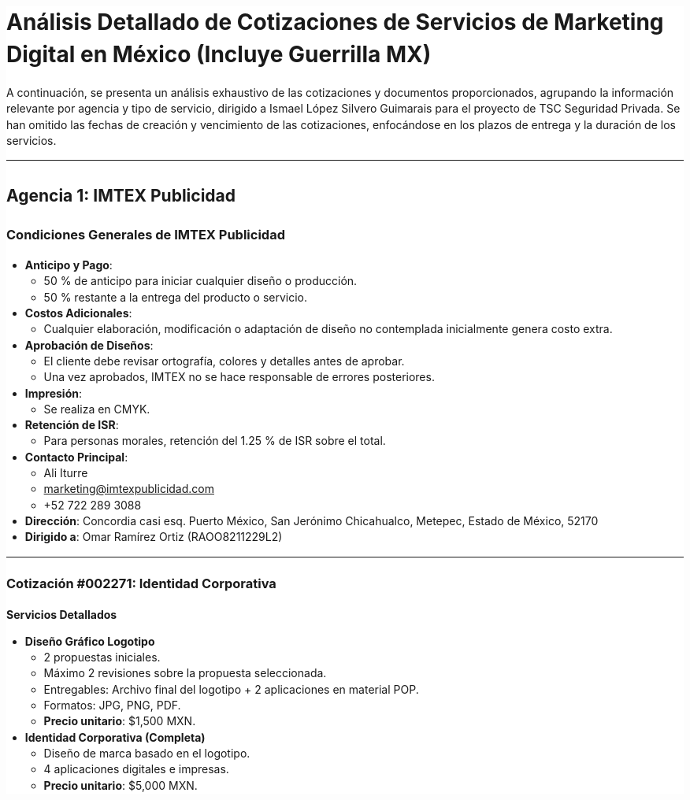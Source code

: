 # Análisis Detallado de Cotizaciones de Servicios de Marketing Digital en México (Incluye Guerrilla MX)

A continuación, se presenta un análisis exhaustivo de las cotizaciones y documentos proporcionados, agrupando la información relevante por agencia y tipo de servicio, dirigido a Ismael López Silvero Guimarais para el proyecto de TSC Seguridad Privada. Se han omitido las fechas de creación y vencimiento de las cotizaciones, enfocándose en los plazos de entrega y la duración de los servicios.

---

## Agencia 1: IMTEX Publicidad

### Condiciones Generales de IMTEX Publicidad
- **Anticipo y Pago**:
  - 50 % de anticipo para iniciar cualquier diseño o producción.
  - 50 % restante a la entrega del producto o servicio.
- **Costos Adicionales**:
  - Cualquier elaboración, modificación o adaptación de diseño no contemplada inicialmente genera costo extra.
- **Aprobación de Diseños**:
  - El cliente debe revisar ortografía, colores y detalles antes de aprobar.
  - Una vez aprobados, IMTEX no se hace responsable de errores posteriores.
- **Impresión**:
  - Se realiza en CMYK.
- **Retención de ISR**:
  - Para personas morales, retención del 1.25 % de ISR sobre el total.
- **Contacto Principal**:
  - Ali Iturre
  - marketing@imtexpublicidad.com
  - +52 722 289 3088
- **Dirección**:
  Concordia casi esq. Puerto México,
  San Jerónimo Chicahualco, Metepec,
  Estado de México, 52170
- **Dirigido a**:
  Omar Ramírez Ortiz (RAOO8211229L2)

---

### Cotización #002271: Identidad Corporativa

**Servicios Detallados**
- **Diseño Gráfico Logotipo**
  - 2 propuestas iniciales.
  - Máximo 2 revisiones sobre la propuesta seleccionada.
  - Entregables: Archivo final del logotipo + 2 aplicaciones en material POP.
  - Formatos: JPG, PNG, PDF.
  - **Precio unitario**: $1,500 MXN.
- **Identidad Corporativa (Completa)**
  - Diseño de marca basado en el logotipo.
  - 4 aplicaciones digitales e impresas.
  - **Precio unitario**: $5,000 MXN.
